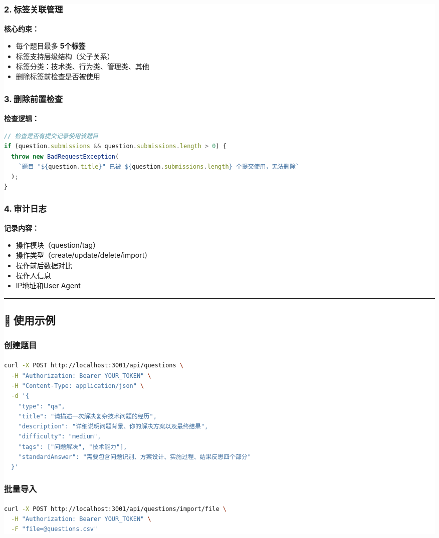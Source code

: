### 2. 标签关联管理

**核心约束：**
- 每个题目最多 **5个标签**
- 标签支持层级结构（父子关系）
- 标签分类：技术类、行为类、管理类、其他
- 删除标签前检查是否被使用

### 3. 删除前置检查

**检查逻辑：**
```typescript
// 检查是否有提交记录使用该题目
if (question.submissions && question.submissions.length > 0) {
  throw new BadRequestException(
    `题目 "${question.title}" 已被 ${question.submissions.length} 个提交使用，无法删除`
  );
}
```

### 4. 审计日志

**记录内容：**
- 操作模块（question/tag）
- 操作类型（create/update/delete/import）
- 操作前后数据对比
- 操作人信息
- IP地址和User Agent

---

## 🎯 使用示例

### 创建题目

```bash
curl -X POST http://localhost:3001/api/questions \
  -H "Authorization: Bearer YOUR_TOKEN" \
  -H "Content-Type: application/json" \
  -d '{
    "type": "qa",
    "title": "请描述一次解决复杂技术问题的经历",
    "description": "详细说明问题背景、你的解决方案以及最终结果",
    "difficulty": "medium",
    "tags": ["问题解决", "技术能力"],
    "standardAnswer": "需要包含问题识别、方案设计、实施过程、结果反思四个部分"
  }'
```

### 批量导入

```bash
curl -X POST http://localhost:3001/api/questions/import/file \
  -H "Authorization: Bearer YOUR_TOKEN" \
  -F "file=@questions.csv"
```
